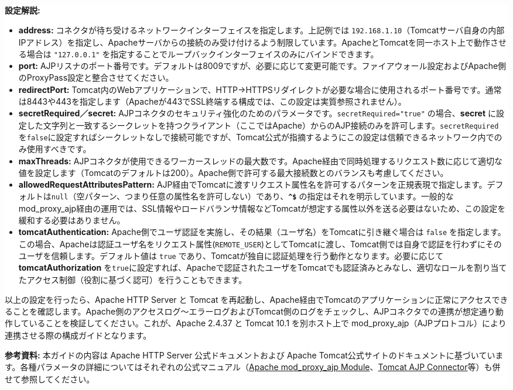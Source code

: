 **設定解説:**

* **address:** コネクタが待ち受けるネットワークインターフェイスを指定します。上記例では `192.168.1.10`（Tomcatサーバ自身の内部IPアドレス）を指定し、Apacheサーバからの接続のみ受け付けるよう制限しています。ApacheとTomcatを同一ホスト上で動作させる場合は `"127.0.0.1"` を指定することでループバックインターフェイスのみにバインドできます。
* **port:** AJPリスナのポート番号です。デフォルトは8009ですが、必要に応じて変更可能です。ファイアウォール設定およびApache側のProxyPass設定と整合させてください。
* **redirectPort:** Tomcat内のWebアプリケーションで、HTTP→HTTPSリダイレクトが必要な場合に使用されるポート番号です。通常は8443や443を指定します（Apacheが443でSSL終端する構成では、この設定は実質参照されません）。
* **secretRequired／secret:** AJPコネクタのセキュリティ強化のためのパラメータです。`secretRequired="true"` の場合、**secret** に設定した文字列と一致するシークレットを持つクライアント（ここではApache）からのAJP接続のみを許可します。`secretRequired` を`false`に設定すればシークレットなしで接続可能ですが、Tomcat公式が指摘するようにこの設定は信頼できるネットワーク内でのみ使用すべきです。
* **maxThreads:** AJPコネクタが使用できるワーカースレッドの最大数です。Apache経由で同時処理するリクエスト数に応じて適切な値を設定します（Tomcatのデフォルトは200）。Apache側で許可する最大接続数とのバランスも考慮してください。
* **allowedRequestAttributesPattern:** AJP経由でTomcatに渡すリクエスト属性名を許可するパターンを正規表現で指定します。デフォルトは`null`（空パターン、つまり任意の属性名を許可しない）であり、**`^$`** の指定はそれを明示しています。一般的なmod\_proxy\_ajp経由の運用では、SSL情報やロードバランサ情報などTomcatが想定する属性以外を送る必要はないため、この設定を緩和する必要はありません。
* **tomcatAuthentication:** Apache側でユーザ認証を実施し、その結果（ユーザ名）をTomcatに引き継ぐ場合は `false` を指定します。この場合、Apacheは認証ユーザ名をリクエスト属性(`REMOTE_USER`)としてTomcatに渡し、Tomcat側では自身で認証を行わずにそのユーザを信頼します。デフォルト値は `true` であり、Tomcatが独自に認証処理を行う動作となります。必要に応じて **tomcatAuthorization** を`true`に設定すれば、Apacheで認証されたユーザをTomcatでも認証済みとみなし、適切なロールを割り当てたアクセス制御（役割に基づく認可）を行うこともできます。

以上の設定を行ったら、Apache HTTP Server と Tomcat を再起動し、Apache経由でTomcatのアプリケーションに正常にアクセスできることを確認します。Apache側のアクセスログ～エラーログおよびTomcat側のログをチェックし、AJPコネクタでの連携が想定通り動作していることを検証してください。これが、Apache 2.4.37 と Tomcat 10.1 を別ホスト上で mod\_proxy\_ajp（AJPプロトコル）により連携させる際の構成ガイドとなります。

**参考資料:** 本ガイドの内容は Apache HTTP Server 公式ドキュメントおよび Apache Tomcat公式サイトのドキュメントに基づいています。各種パラメータの詳細についてはそれぞれの公式マニュアル（[Apache mod\_proxy\_ajp Module](https://httpd.apache.org/docs/2.4/mod/mod_proxy_ajp.html)、[Tomcat AJP Connector](https://tomcat.apache.org/tomcat-10.1-doc/config/ajp.html)等）も併せて参照してください。
